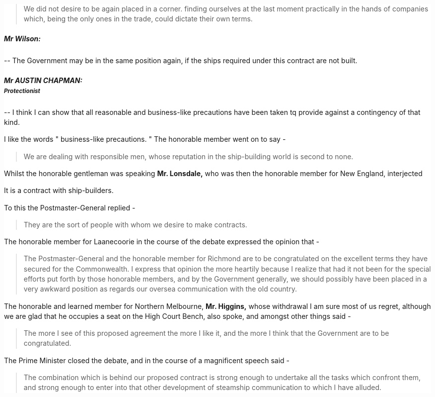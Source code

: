   >We did not desire to be again placed in a corner. finding ourselves at the last moment practically in the hands of companies which, being the only ones in the trade, could dictate their own terms. 

##### Mr Wilson:

-- The Government may be in the same position again, if the ships required under this contract are not built. 

##### Mr AUSTIN CHAPMAN:<br><small class="text-muted">Protectionist</small>

-- I think I can show that all reasonable and business-like precautions have been taken tq provide against a contingency of that kind. 

I like the words " business-like precautions. " The honorable member went on to say - 

  >We are dealing with responsible men, whose reputation in the ship-building world is second to none. 

Whilst the honorable gentleman was speaking  **Mr. Lonsdale,**  who was then the honorable member for New England, interjected 

It is a contract with ship-builders. 

To this the Postmaster-General replied - 

  >They are the sort of people with whom we desire to make contracts. 

The honorable member for Laanecoorie in the course of the debate expressed the opinion that - 

  >The Postmaster-General and the honorable member for Richmond are to be congratulated on the excellent terms they have secured for the Commonwealth. I express that opinion the more heartily because I realize that had it not been for the special efforts put forth by those honorable members, and by the Government generally, we should possibly have been placed in a very awkward position as regards our oversea communication with the old country. 

The honorable and learned member for Northern Melbourne,  **Mr. Higgins,**  whose withdrawal I am sure most of us regret, although we are glad that he occupies a seat on the High Court Bench, also spoke, and amongst other things said - 

  >The more I see of this proposed agreement the more I like it, and the more I think that the Government are to be congratulated. 

The Prime Minister closed the debate, and in the course of a magnificent speech said - 

  >The combination which is behind our proposed contract is strong enough to undertake all the tasks which confront them, and strong enough to enter into that other development of steamship communication to which I have alluded. 
